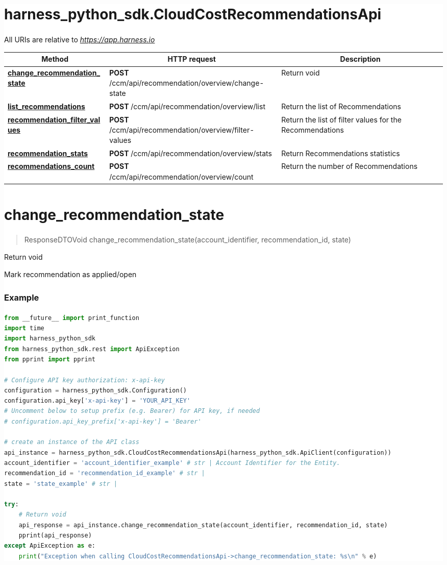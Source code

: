 # harness_python_sdk.CloudCostRecommendationsApi

All URIs are relative to *https://app.harness.io*

Method | HTTP request | Description
------------- | ------------- | -------------
[**change_recommendation_state**](CloudCostRecommendationsApi.md#change_recommendation_state) | **POST** /ccm/api/recommendation/overview/change-state | Return void
[**list_recommendations**](CloudCostRecommendationsApi.md#list_recommendations) | **POST** /ccm/api/recommendation/overview/list | Return the list of Recommendations
[**recommendation_filter_values**](CloudCostRecommendationsApi.md#recommendation_filter_values) | **POST** /ccm/api/recommendation/overview/filter-values | Return the list of filter values for the Recommendations
[**recommendation_stats**](CloudCostRecommendationsApi.md#recommendation_stats) | **POST** /ccm/api/recommendation/overview/stats | Return Recommendations statistics
[**recommendations_count**](CloudCostRecommendationsApi.md#recommendations_count) | **POST** /ccm/api/recommendation/overview/count | Return the number of Recommendations

# **change_recommendation_state**
> ResponseDTOVoid change_recommendation_state(account_identifier, recommendation_id, state)

Return void

Mark recommendation as applied/open

### Example
```python
from __future__ import print_function
import time
import harness_python_sdk
from harness_python_sdk.rest import ApiException
from pprint import pprint

# Configure API key authorization: x-api-key
configuration = harness_python_sdk.Configuration()
configuration.api_key['x-api-key'] = 'YOUR_API_KEY'
# Uncomment below to setup prefix (e.g. Bearer) for API key, if needed
# configuration.api_key_prefix['x-api-key'] = 'Bearer'

# create an instance of the API class
api_instance = harness_python_sdk.CloudCostRecommendationsApi(harness_python_sdk.ApiClient(configuration))
account_identifier = 'account_identifier_example' # str | Account Identifier for the Entity.
recommendation_id = 'recommendation_id_example' # str | 
state = 'state_example' # str | 

try:
    # Return void
    api_response = api_instance.change_recommendation_state(account_identifier, recommendation_id, state)
    pprint(api_response)
except ApiException as e:
    print("Exception when calling CloudCostRecommendationsApi->change_recommendation_state: %s\n" % e)
```
